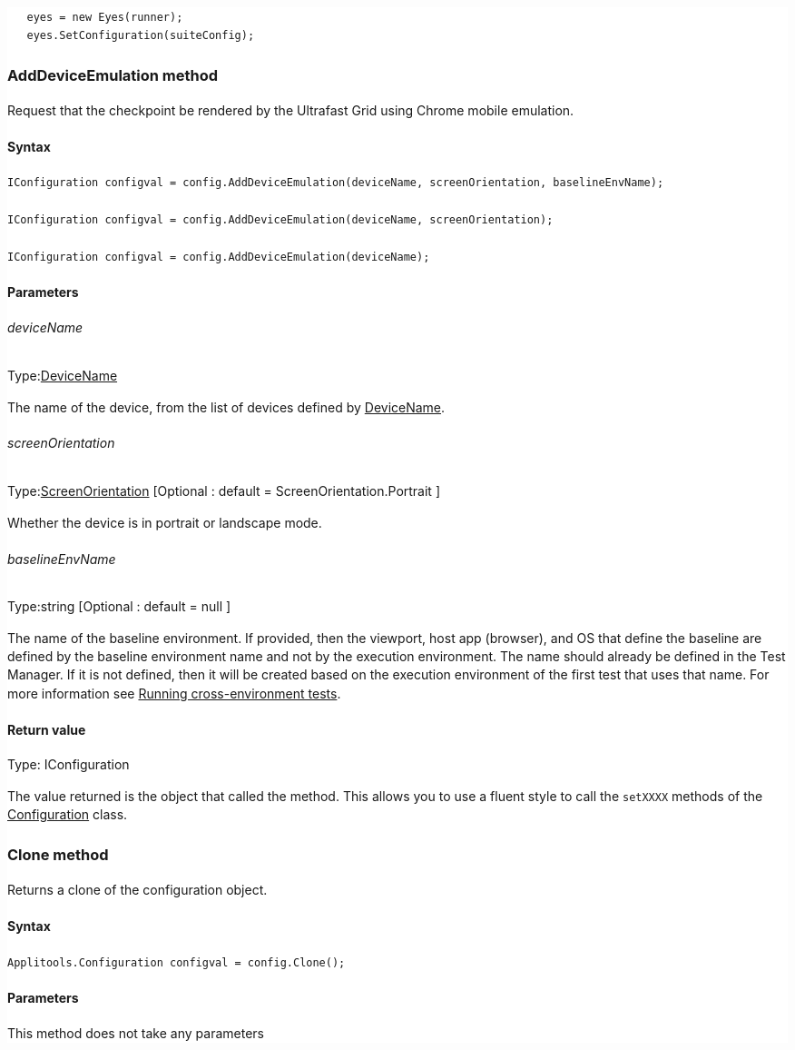        eyes = new Eyes(runner);
       eyes.SetConfiguration(suiteConfig); 
### AddDeviceEmulation method
Request that the checkpoint be rendered by the Ultrafast Grid using Chrome mobile emulation.

#### Syntax 
 ``` 
IConfiguration configval = config.AddDeviceEmulation(deviceName, screenOrientation, baselineEnvName);

IConfiguration configval = config.AddDeviceEmulation(deviceName, screenOrientation);

IConfiguration configval = config.AddDeviceEmulation(deviceName);
 ``` 

 #### Parameters 
 ###### deviceName 
  
 Type:[DeviceName](./devicename) 
  
 The name of the device, from the list of devices defined by [DeviceName](./devicename). 
  
  ###### screenOrientation 
  
 Type:[ScreenOrientation](./screenorientation) \[Optional : default = ScreenOrientation.Portrait \] 
  
 Whether the device is in portrait or landscape mode. 
  
  ###### baselineEnvName 
  
 Type:string \[Optional : default = null \] 
  
 The name of the baseline environment. If provided, then the viewport, host app (browser), and OS that define the baseline are defined by the baseline environment name and not by the execution environment. The name should already be defined in the Test Manager. If it is not defined, then it will be created based on the execution environment of the first test that uses that name. For more information see [Running cross-environment tests](https://applitools.com/docs/topics/general-concepts/working-withcross-environment-tests.html). 
  
 #### Return value 
Type: IConfiguration

The value returned is the object that called the method. This allows you to use a fluent style to call the `setXXXX` methods of the [Configuration](./configuration) class. 
### Clone method
Returns a clone of the configuration object.

#### Syntax 
 ``` 
Applitools.Configuration configval = config.Clone();
 ``` 

 #### Parameters 
This method does not take any parameters 
 